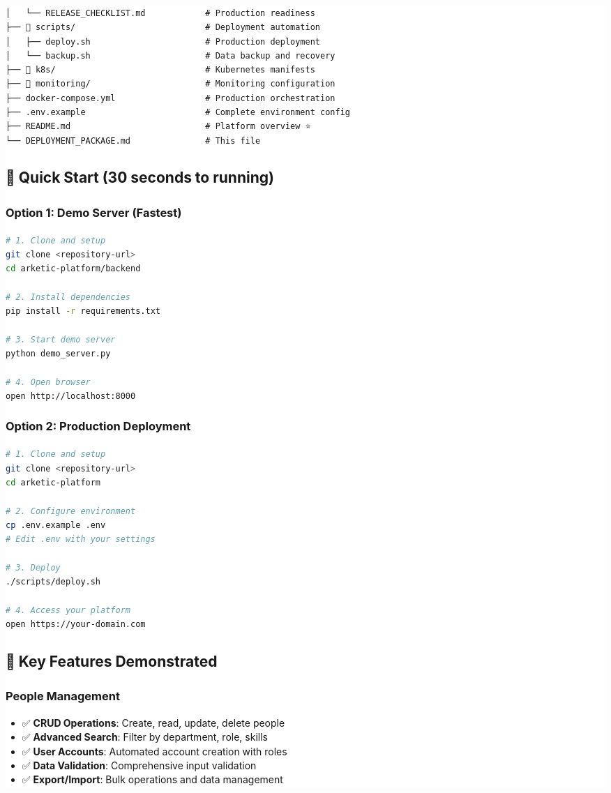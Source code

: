 ```
│   └── RELEASE_CHECKLIST.md            # Production readiness
├── 📁 scripts/                          # Deployment automation
│   ├── deploy.sh                       # Production deployment
│   └── backup.sh                       # Data backup and recovery
├── 📁 k8s/                              # Kubernetes manifests
├── 📁 monitoring/                       # Monitoring configuration
├── docker-compose.yml                  # Production orchestration
├── .env.example                        # Complete environment config
├── README.md                           # Platform overview ⭐
└── DEPLOYMENT_PACKAGE.md               # This file
```

## 🚀 Quick Start (30 seconds to running)

### Option 1: Demo Server (Fastest)
```bash
# 1. Clone and setup
git clone <repository-url>
cd arketic-platform/backend

# 2. Install dependencies
pip install -r requirements.txt

# 3. Start demo server
python demo_server.py

# 4. Open browser
open http://localhost:8000
```

### Option 2: Production Deployment
```bash
# 1. Clone and setup
git clone <repository-url>
cd arketic-platform

# 2. Configure environment
cp .env.example .env
# Edit .env with your settings

# 3. Deploy
./scripts/deploy.sh

# 4. Access your platform
open https://your-domain.com
```

## 🌟 Key Features Demonstrated

### People Management
- ✅ **CRUD Operations**: Create, read, update, delete people
- ✅ **Advanced Search**: Filter by department, role, skills
- ✅ **User Accounts**: Automated account creation with roles
- ✅ **Data Validation**: Comprehensive input validation
- ✅ **Export/Import**: Bulk operations and data management
